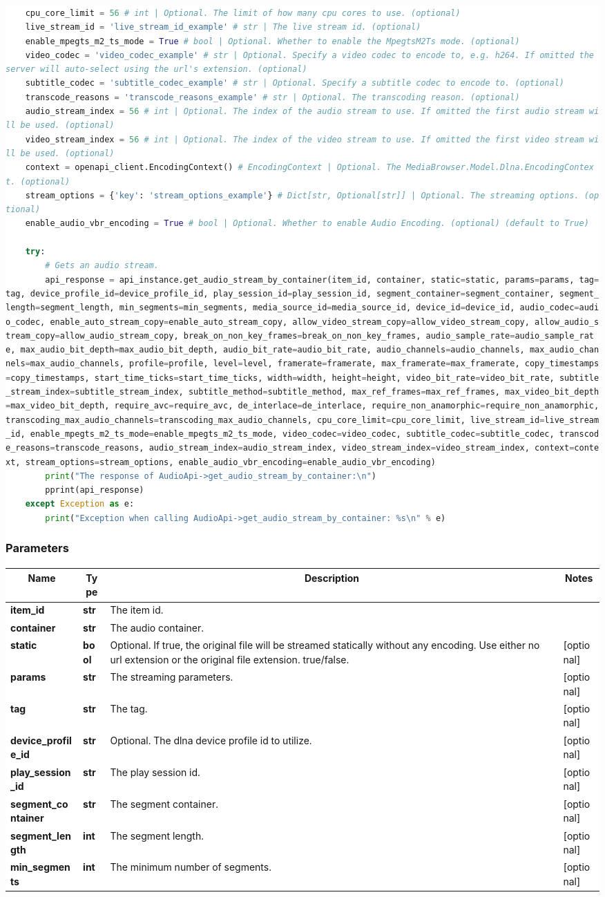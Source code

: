 ```python
    cpu_core_limit = 56 # int | Optional. The limit of how many cpu cores to use. (optional)
    live_stream_id = 'live_stream_id_example' # str | The live stream id. (optional)
    enable_mpegts_m2_ts_mode = True # bool | Optional. Whether to enable the MpegtsM2Ts mode. (optional)
    video_codec = 'video_codec_example' # str | Optional. Specify a video codec to encode to, e.g. h264. If omitted the server will auto-select using the url's extension. (optional)
    subtitle_codec = 'subtitle_codec_example' # str | Optional. Specify a subtitle codec to encode to. (optional)
    transcode_reasons = 'transcode_reasons_example' # str | Optional. The transcoding reason. (optional)
    audio_stream_index = 56 # int | Optional. The index of the audio stream to use. If omitted the first audio stream will be used. (optional)
    video_stream_index = 56 # int | Optional. The index of the video stream to use. If omitted the first video stream will be used. (optional)
    context = openapi_client.EncodingContext() # EncodingContext | Optional. The MediaBrowser.Model.Dlna.EncodingContext. (optional)
    stream_options = {'key': 'stream_options_example'} # Dict[str, Optional[str]] | Optional. The streaming options. (optional)
    enable_audio_vbr_encoding = True # bool | Optional. Whether to enable Audio Encoding. (optional) (default to True)

    try:
        # Gets an audio stream.
        api_response = api_instance.get_audio_stream_by_container(item_id, container, static=static, params=params, tag=tag, device_profile_id=device_profile_id, play_session_id=play_session_id, segment_container=segment_container, segment_length=segment_length, min_segments=min_segments, media_source_id=media_source_id, device_id=device_id, audio_codec=audio_codec, enable_auto_stream_copy=enable_auto_stream_copy, allow_video_stream_copy=allow_video_stream_copy, allow_audio_stream_copy=allow_audio_stream_copy, break_on_non_key_frames=break_on_non_key_frames, audio_sample_rate=audio_sample_rate, max_audio_bit_depth=max_audio_bit_depth, audio_bit_rate=audio_bit_rate, audio_channels=audio_channels, max_audio_channels=max_audio_channels, profile=profile, level=level, framerate=framerate, max_framerate=max_framerate, copy_timestamps=copy_timestamps, start_time_ticks=start_time_ticks, width=width, height=height, video_bit_rate=video_bit_rate, subtitle_stream_index=subtitle_stream_index, subtitle_method=subtitle_method, max_ref_frames=max_ref_frames, max_video_bit_depth=max_video_bit_depth, require_avc=require_avc, de_interlace=de_interlace, require_non_anamorphic=require_non_anamorphic, transcoding_max_audio_channels=transcoding_max_audio_channels, cpu_core_limit=cpu_core_limit, live_stream_id=live_stream_id, enable_mpegts_m2_ts_mode=enable_mpegts_m2_ts_mode, video_codec=video_codec, subtitle_codec=subtitle_codec, transcode_reasons=transcode_reasons, audio_stream_index=audio_stream_index, video_stream_index=video_stream_index, context=context, stream_options=stream_options, enable_audio_vbr_encoding=enable_audio_vbr_encoding)
        print("The response of AudioApi->get_audio_stream_by_container:\n")
        pprint(api_response)
    except Exception as e:
        print("Exception when calling AudioApi->get_audio_stream_by_container: %s\n" % e)
```



### Parameters


Name | Type | Description  | Notes
------------- | ------------- | ------------- | -------------
 **item_id** | **str**| The item id. | 
 **container** | **str**| The audio container. | 
 **static** | **bool**| Optional. If true, the original file will be streamed statically without any encoding. Use either no url extension or the original file extension. true/false. | [optional] 
 **params** | **str**| The streaming parameters. | [optional] 
 **tag** | **str**| The tag. | [optional] 
 **device_profile_id** | **str**| Optional. The dlna device profile id to utilize. | [optional] 
 **play_session_id** | **str**| The play session id. | [optional] 
 **segment_container** | **str**| The segment container. | [optional] 
 **segment_length** | **int**| The segment length. | [optional] 
 **min_segments** | **int**| The minimum number of segments. | [optional] 